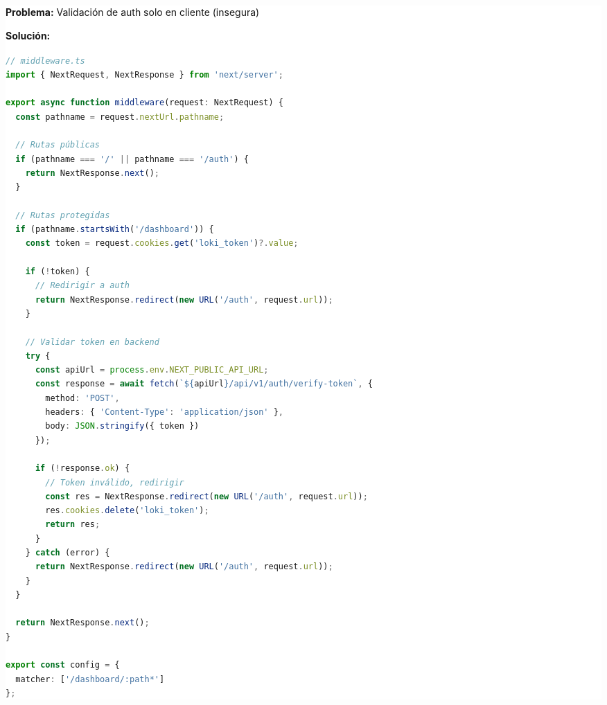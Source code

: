 **Problema:** Validación de auth solo en cliente (insegura)

**Solución:**
```typescript
// middleware.ts
import { NextRequest, NextResponse } from 'next/server';

export async function middleware(request: NextRequest) {
  const pathname = request.nextUrl.pathname;

  // Rutas públicas
  if (pathname === '/' || pathname === '/auth') {
    return NextResponse.next();
  }

  // Rutas protegidas
  if (pathname.startsWith('/dashboard')) {
    const token = request.cookies.get('loki_token')?.value;

    if (!token) {
      // Redirigir a auth
      return NextResponse.redirect(new URL('/auth', request.url));
    }

    // Validar token en backend
    try {
      const apiUrl = process.env.NEXT_PUBLIC_API_URL;
      const response = await fetch(`${apiUrl}/api/v1/auth/verify-token`, {
        method: 'POST',
        headers: { 'Content-Type': 'application/json' },
        body: JSON.stringify({ token })
      });

      if (!response.ok) {
        // Token inválido, redirigir
        const res = NextResponse.redirect(new URL('/auth', request.url));
        res.cookies.delete('loki_token');
        return res;
      }
    } catch (error) {
      return NextResponse.redirect(new URL('/auth', request.url));
    }
  }

  return NextResponse.next();
}

export const config = {
  matcher: ['/dashboard/:path*']
};
```
